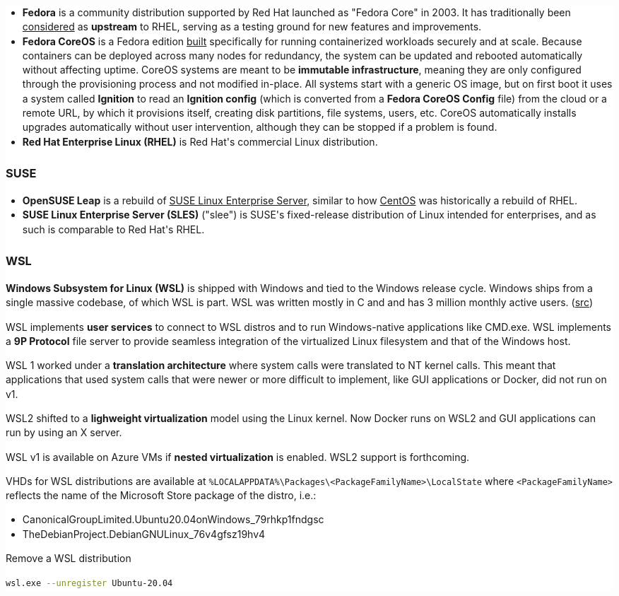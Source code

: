 - **Fedora** is a community distribution supported by Red Hat launched as "Fedora Core" in 2003. It has traditionally been [considered](https://itsfoss.com/centos-stream-fiasco/) as **upstream** to RHEL, serving as a testing ground for new features and improvements.
- **Fedora CoreOS** is a Fedora edition [built](https://fedoramagazine.org/introducing-fedora-coreos/ 'Fedora Magazine: "Introducing Fedora CoreOS"') specifically for running containerized workloads securely and at scale. Because containers can be deployed across many nodes for redundancy, the system can be updated and rebooted automatically without affecting uptime.
CoreOS systems are meant to be **immutable infrastructure**, meaning they are only configured through the provisioning process and not modified in-place. All systems start with a generic OS image, but on first boot it uses a system called **Ignition** to read an **Ignition config** (which is converted from a **Fedora CoreOS Config** file) from the cloud or a remote URL, by which it provisions itself, creating disk partitions, file systems, users, etc.
CoreOS automatically installs upgrades automatically without user intervention, although they can be stopped if a problem is found.
- **Red Hat Enterprise Linux (RHEL)** is Red Hat's commercial Linux distribution.

### SUSE

- **OpenSUSE Leap** is a rebuild of [SUSE Linux Enterprise Server](#sles), similar to how [CentOS](#centos) was historically a rebuild of RHEL.
- **SUSE Linux Enterprise Server (SLES)** ("slee") is SUSE's fixed-release distribution of Linux intended for enterprises, and as such is comparable to Red Hat's RHEL.

### WSL


**Windows Subsystem for Linux (WSL)** is shipped with Windows and tied to the Windows release cycle. Windows ships from a single massive codebase, of which WSL is part. WSL was written mostly in C and and has 3 million monthly active users. ([src](http://azuredevopspodcast.clear-measure.com/craig-loewen-on-the-windows-subsystem-for-linux-devops-story-episode-57 "Azure DevOps Podcast 57: Craig Loewen on the Windows Subsystem for Linux story"))

WSL implements **user services** to connect to WSL distros and to run Windows-native applications like CMD.exe. WSL implements a **9P Protocol** file server to provide seamless integration of the virtualized Linux filesystem and that of the Windows host.

WSL 1 worked under a **translation architecture** where system calls were translated to NT kernel calls. This meant that applications that used system calls that were newer or more difficult to implement, like GUI applications or Docker, did not run on v1. 

WSL2 shifted to a **lighweight virtualization** model using the Linux kernel. Now Docker runs on WSL2 and GUI applications can run by using an X server.

WSL v1 is available on Azure VMs if **nested virtualization** is enabled. WSL2 support is forthcoming.

VHDs for WSL distributions are available at `%LOCALAPPDATA%\Packages\<PackageFamilyName>\LocalState` where `<PackageFamilyName>` reflects the name of the Microsoft Store package of the distro, i.e.:
- CanonicalGroupLimited.Ubuntu20.04onWindows_79rhkp1fndgsc
- TheDebianProject.DebianGNULinux_76v4gfsz19hv4

Remove a WSL distribution
```sh
wsl.exe --unregister Ubuntu-20.04
```
